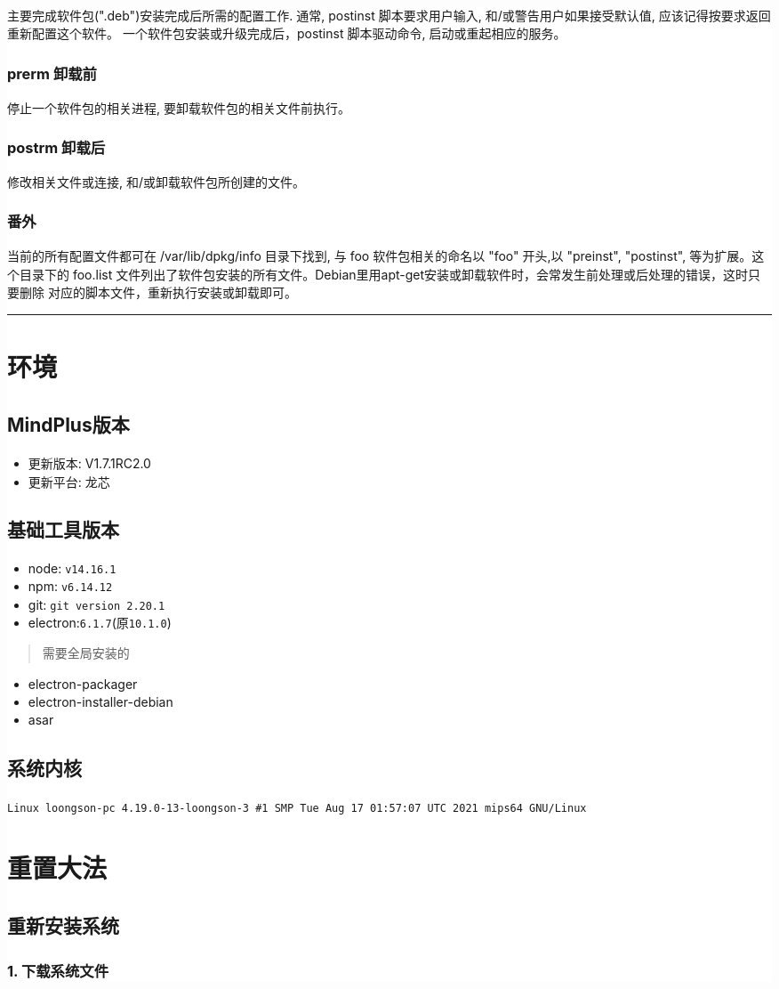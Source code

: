 主要完成软件包(".deb")安装完成后所需的配置工作. 通常, postinst 脚本要求用户输入, 和/或警告用户如果接受默认值, 应该记得按要求返回重新配置这个软件。 一个软件包安装或升级完成后，postinst 脚本驱动命令, 启动或重起相应的服务。

### prerm 卸载前

停止一个软件包的相关进程, 要卸载软件包的相关文件前执行。

### postrm 卸载后

修改相关文件或连接, 和/或卸载软件包所创建的文件。

### 番外

当前的所有配置文件都可在 /var/lib/dpkg/info 目录下找到, 与 foo 软件包相关的命名以 "foo" 开头,以 "preinst", "postinst", 等为扩展。这个目录下的 foo.list 文件列出了软件包安装的所有文件。Debian里用apt-get安装或卸载软件时，会常发生前处理或后处理的错误，这时只要删除 对应的脚本文件，重新执行安装或卸载即可。

---

# 环境

## MindPlus版本

- 更新版本: V1.7.1RC2.0
- 更新平台: 龙芯

## 基础工具版本

- node: `v14.16.1`
- npm: `v6.14.12`
- git: `git version 2.20.1`
- electron:`6.1.7`(原`10.1.0`)

> 需要全局安装的

- electron-packager
- electron-installer-debian
- asar

## 系统内核

```shell
Linux loongson-pc 4.19.0-13-loongson-3 #1 SMP Tue Aug 17 01:57:07 UTC 2021 mips64 GNU/Linux
```

# 重置大法

## 重新安装系统

### 1. 下载系统文件
